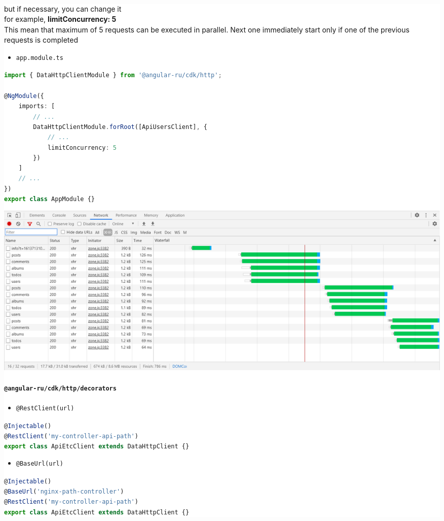 but if necessary, you can change it <br> for example, <b>limitConcurrency: 5</b> <br> This mean that maximum of 5
requests can be executed in parallel. Next one immediately start only if one of the previous requests is completed

-   `app.module.ts`

```ts
import { DataHttpClientModule } from '@angular-ru/cdk/http';

@NgModule({
    imports: [
        // ...
        DataHttpClientModule.forRoot([ApiUsersClient], {
            // ...
            limitConcurrency: 5
        })
    ]
    // ...
})
export class AppModule {}
```

![](../assets/limit-concurrency-5.png)

#### `@angular-ru/cdk/http/decorators`

-   `@RestClient(url)`

```ts
@Injectable()
@RestClient('my-controller-api-path')
export class ApiEtcClient extends DataHttpClient {}
```

-   `@BaseUrl(url)`

```ts
@Injectable()
@BaseUrl('nginx-path-controller')
@RestClient('my-controller-api-path')
export class ApiEtcClient extends DataHttpClient {}
```
